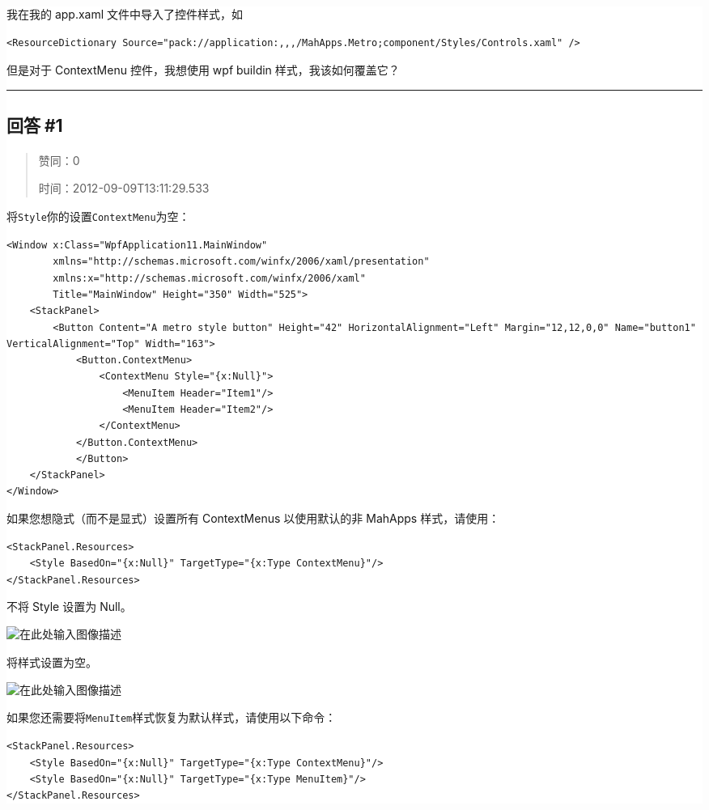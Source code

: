 我在我的 app.xaml 文件中导入了控件样式，如

```
<ResourceDictionary Source="pack://application:,,,/MahApps.Metro;component/Styles/Controls.xaml" /> 
```

但是对于 ContextMenu 控件，我想使用 wpf buildin 样式，我该如何覆盖它？

* * *

## 回答 #1

> 赞同：0
> 
> 时间：2012-09-09T13:11:29.533

将`Style`你的设置`ContextMenu`为空：

```
<Window x:Class="WpfApplication11.MainWindow"
        xmlns="http://schemas.microsoft.com/winfx/2006/xaml/presentation"
        xmlns:x="http://schemas.microsoft.com/winfx/2006/xaml"
        Title="MainWindow" Height="350" Width="525">
    <StackPanel>
        <Button Content="A metro style button" Height="42" HorizontalAlignment="Left" Margin="12,12,0,0" Name="button1" VerticalAlignment="Top" Width="163">
            <Button.ContextMenu>
                <ContextMenu Style="{x:Null}">
                    <MenuItem Header="Item1"/>
                    <MenuItem Header="Item2"/>
                </ContextMenu>
            </Button.ContextMenu>
            </Button>
    </StackPanel>
</Window> 
```

如果您想隐式（而不是显式）设置所有 ContextMenus 以使用默认的非 MahApps 样式，请使用：

```
<StackPanel.Resources>
    <Style BasedOn="{x:Null}" TargetType="{x:Type ContextMenu}"/>
</StackPanel.Resources> 
```

不将 Style 设置为 Null。

![在此处输入图像描述](../Images/c15e753f3b73fc37aa3f7d0ec1025738.png)

将样式设置为空。

![在此处输入图像描述](../Images/dd4d0f3f513989836233af12aa97383c.png)

如果您还需要将`MenuItem`样式恢复为默认样式，请使用以下命令：

```
<StackPanel.Resources>
    <Style BasedOn="{x:Null}" TargetType="{x:Type ContextMenu}"/>
    <Style BasedOn="{x:Null}" TargetType="{x:Type MenuItem}"/>
</StackPanel.Resources> 
```
